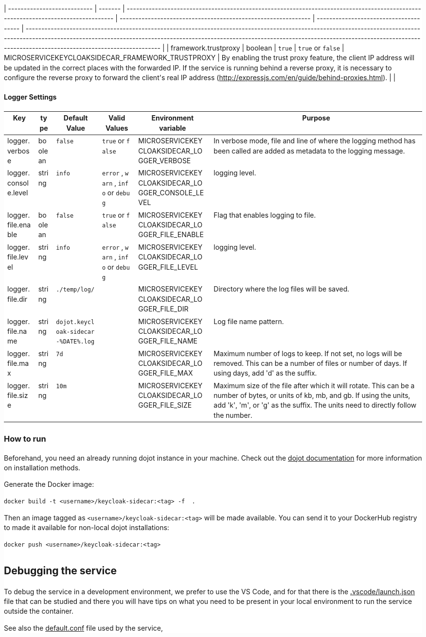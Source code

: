 | --------------------------- | ------- | --------------------------------------------------------------------------------------------------------------------------------- | ------------------------------------------------------------- | -------------------------------------- | --------------------------------------------------------------------------------------------------------------------------------------------------------------------------------------------------------------------------------------------------------------------------------------------------------------------- |
| framework.trustproxy        | boolean | `true`                                                                                                                            | `true` or `false`                                             | MICROSERVICEKEYCLOAKSIDECAR_FRAMEWORK_TRUSTPROXY        | By enabling the trust proxy feature, the client IP address will be updated in the correct places with the forwarded IP. If the service is running behind a reverse proxy, it is necessary to configure the reverse proxy to forward the client's real IP address (http://expressjs.com/en/guide/behind-proxies.html). |                             |


#### Logger Settings

| Key                  | type    | Default Value                         | Valid Values                         | Environment variable            | Purpose                                                                                                                                                                                                               |
| -------------------- | ------- | ------------------------------------- | ------------------------------------ | ------------------------------- | --------------------------------------------------------------------------------------------------------------------------------------------------------------------------------------------------------------------- |
| logger.verbose       | boolean | `false`                               | `true` or `false`                    | MICROSERVICEKEYCLOAKSIDECAR_LOGGER_VERBOSE       | In verbose mode, file and line of where the logging method has been called are added as metadata to the logging message.                                                                                              |
| logger.console.level | string  | `info`                                | `error` , `warn` , `info` or `debug` | MICROSERVICEKEYCLOAKSIDECAR_LOGGER_CONSOLE_LEVEL | logging level.                                                                                                                                                                                                        |
| logger.file.enable   | boolean | `false`                               | `true` or `false`                    | MICROSERVICEKEYCLOAKSIDECAR_LOGGER_FILE_ENABLE   | Flag that enables logging to file.                                                                                                                                                                                    |
| logger.file.level    | string  | `info`                                | `error` , `warn` , `info` or `debug` | MICROSERVICEKEYCLOAKSIDECAR_LOGGER_FILE_LEVEL    | logging level.                                                                                                                                                                                                        |
| logger.file.dir      | string  | `./temp/log/`                         |                                      | MICROSERVICEKEYCLOAKSIDECAR_LOGGER_FILE_DIR      | Directory where the log files will be saved.                                                                                                                                                                          |
| logger.file.name     | string  | `dojot.keycloak-sidecar-%DATE%.log` |                                      | MICROSERVICEKEYCLOAKSIDECAR_LOGGER_FILE_NAME     | Log file name pattern.                                                                                                                                                                                                |
| logger.file.max      | string  | `7d`                                  |                                      | MICROSERVICEKEYCLOAKSIDECAR_LOGGER_FILE_MAX      | Maximum number of logs to keep. If not set, no logs will be removed. This can be a number of files or number of days. If using days, add 'd' as the suffix.                                                           |
| logger.file.size     | string  | `10m`                                 |                                      | MICROSERVICEKEYCLOAKSIDECAR_LOGGER_FILE_SIZE     | Maximum size of the file after which it will rotate. This can be a number of bytes, or units of kb, mb, and gb. If using the units, add 'k', 'm', or 'g' as the suffix. The units need to directly follow the number. |


### How to run

Beforehand, you need an already running dojot instance in your machine. Check
out the [dojot documentation](https://dojotdocs.readthedocs.io) for more
information on installation methods.

Generate the Docker image:

~~~shell
docker build -t <username>/keycloak-sidecar:<tag> -f  .
~~~

Then an image tagged as `<username>/keycloak-sidecar:<tag>` will be made
available. You can send it to your DockerHub registry to made it available for
non-local dojot installations:

~~~shell
docker push <username>/keycloak-sidecar:<tag>
~~~

## Debugging the service

To debug the service in a development environment, we prefer to use the VS Code, 
and for that there is the [.vscode/launch.json](./js/.vscode/launch.json) file
that can be studied and there you will have tips on what you need to be present
in your local environment to run the service outside the container.

See also the [default.conf](./js/config/default.conf) file used by the service, 